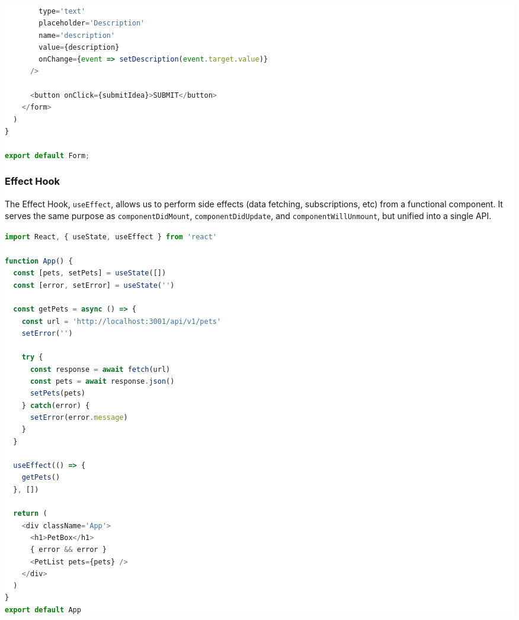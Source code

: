 ```javascript
        type='text'
        placeholder='Description'
        name='description'
        value={description}
        onChange={event => setDescription(event.target.value)}
      />

      <button onClick={submitIdea}>SUBMIT</button>
    </form>
  )
}

export default Form;
```
</section>

### Effect Hook

The Effect Hook, `useEffect`, allows us to perform side effects (data fetching, subscriptions, etc) from a functional component. It serves the same purpose as `componentDidMount`, `componentDidUpdate`, and `componentWillUnmount`, but unified into a single API.

```js
import React, { useState, useEffect } from 'react'

function App() {
  const [pets, setPets] = useState([])
  const [error, setError] = useState('')

  const getPets = async () => {
    const url = 'http://localhost:3001/api/v1/pets'
    setError('')

    try {
      const response = await fetch(url)
      const pets = await response.json()
      setPets(pets)
    } catch(error) {
      setError(error.message)
    }
  }

  useEffect(() => {
    getPets()
  }, [])
  
  return (
    <div className='App'>
      <h1>PetBox</h1>
      { error && error }
      <PetList pets={pets} />
    </div>
  )
}
export default App
```
